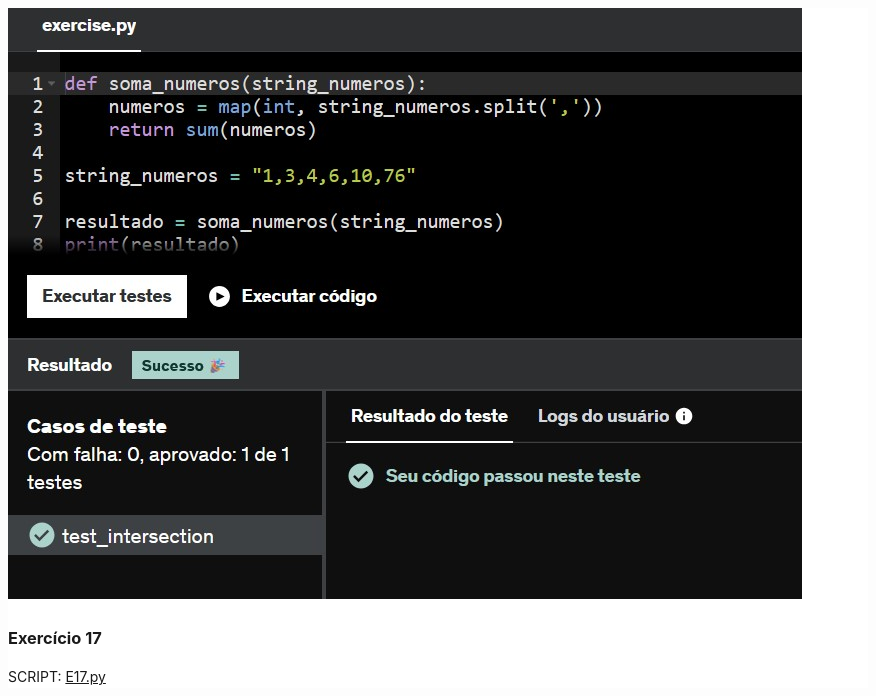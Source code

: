 ![E16.py](/Sprint%203/EVIDENCIAS/EVIDENCIAS_EXERCICIOS/E16.jpg)

### Exercício 17

SCRIPT: [E17.py](/Sprint%203/EXERCICIOS/Secao_4/E17.py)
